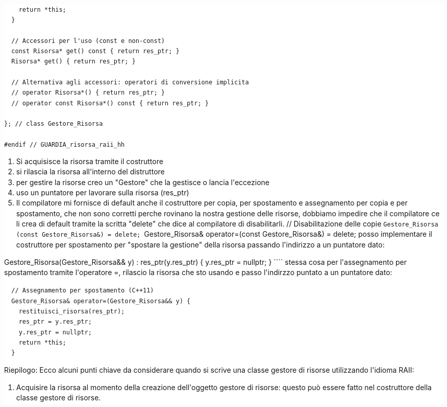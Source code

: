 ````
    return *this;
  }

  // Accessori per l'uso (const e non-const)
  const Risorsa* get() const { return res_ptr; }
  Risorsa* get() { return res_ptr; }

  // Alternativa agli accessori: operatori di conversione implicita
  // operator Risorsa*() { return res_ptr; }
  // operator const Risorsa*() const { return res_ptr; }

}; // class Gestore_Risorsa

#endif // GUARDIA_risorsa_raii_hh
````

1. Si acquisisce la risorsa tramite il costruttore 
2. si rilascia la risorsa all'interno del distruttore
3. per gestire la risorse creo un "Gestore" che la gestisce o lancia l'eccezione
4. uso un puntatore per lavorare sulla risorsa (res_ptr)
5. Il compilatore mi fornisce di default anche il costruttore per copia, per spostamento e assegnamento per copia e per spostamento, che non sono corretti perche rovinano la nostra gestione delle risorse, dobbiamo impedire che il compilatore ce li crea di default tramite la scritta "delete" che dice al compilatore di disabilitarli.
	  // Disabilitazione delle copie
	 ``Gestore_Risorsa(const Gestore_Risorsa&) = delete;
	``Gestore_Risorsa& operator=(const Gestore_Risorsa&) = delete;
posso implementare il costruttore per spostamento per "spostare la gestione" della risorsa passando l'indirizzo a un puntatore dato:
    ````// Costruzione per spostamento (C++11)
  Gestore_Risorsa(Gestore_Risorsa&& y)
    : res_ptr(y.res_ptr) {
    y.res_ptr = nullptr;
  } ````
stessa cosa per l'assegnamento per spostamento tramite l'operatore =, rilascio la risorsa che sto usando e passo l'indirzzo puntato a un puntatore dato:
````
  // Assegnamento per spostamento (C++11)
  Gestore_Risorsa& operator=(Gestore_Risorsa&& y) {
    restituisci_risorsa(res_ptr);
    res_ptr = y.res_ptr;
    y.res_ptr = nullptr;
    return *this;
  }
  ````


Riepilogo:
Ecco alcuni punti chiave da considerare quando si scrive una classe gestore di risorse utilizzando l'idioma RAII:

1.  Acquisire la risorsa al momento della creazione dell'oggetto gestore di risorse: questo può essere fatto nel costruttore della classe gestore di risorse.
    